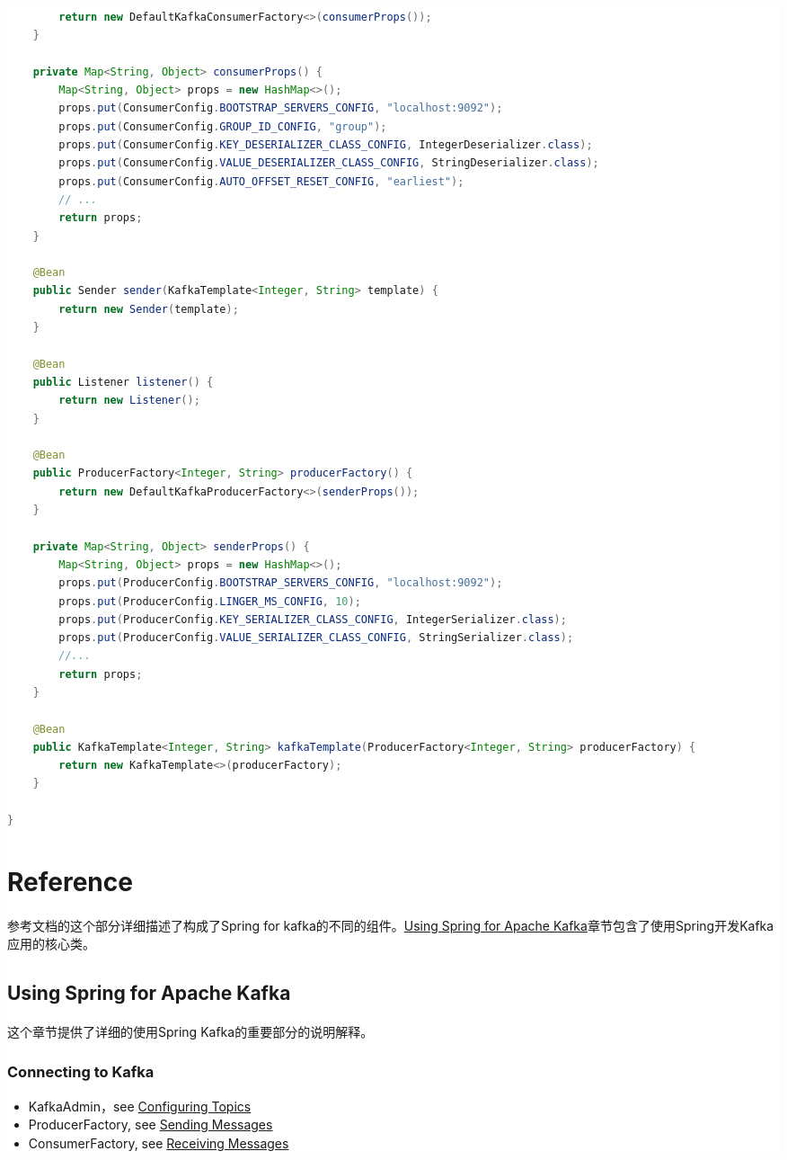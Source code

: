 ```java
        return new DefaultKafkaConsumerFactory<>(consumerProps());
    }

    private Map<String, Object> consumerProps() {
        Map<String, Object> props = new HashMap<>();
        props.put(ConsumerConfig.BOOTSTRAP_SERVERS_CONFIG, "localhost:9092");
        props.put(ConsumerConfig.GROUP_ID_CONFIG, "group");
        props.put(ConsumerConfig.KEY_DESERIALIZER_CLASS_CONFIG, IntegerDeserializer.class);
        props.put(ConsumerConfig.VALUE_DESERIALIZER_CLASS_CONFIG, StringDeserializer.class);
        props.put(ConsumerConfig.AUTO_OFFSET_RESET_CONFIG, "earliest");
        // ...
        return props;
    }

    @Bean
    public Sender sender(KafkaTemplate<Integer, String> template) {
        return new Sender(template);
    }

    @Bean
    public Listener listener() {
        return new Listener();
    }

    @Bean
    public ProducerFactory<Integer, String> producerFactory() {
        return new DefaultKafkaProducerFactory<>(senderProps());
    }

    private Map<String, Object> senderProps() {
        Map<String, Object> props = new HashMap<>();
        props.put(ProducerConfig.BOOTSTRAP_SERVERS_CONFIG, "localhost:9092");
        props.put(ProducerConfig.LINGER_MS_CONFIG, 10);
        props.put(ProducerConfig.KEY_SERIALIZER_CLASS_CONFIG, IntegerSerializer.class);
        props.put(ProducerConfig.VALUE_SERIALIZER_CLASS_CONFIG, StringSerializer.class);
        //...
        return props;
    }

    @Bean
    public KafkaTemplate<Integer, String> kafkaTemplate(ProducerFactory<Integer, String> producerFactory) {
        return new KafkaTemplate<>(producerFactory);
    }

}
```
# Reference
参考文档的这个部分详细描述了构成了Spring for kafka的不同的组件。[Using Spring for Apache Kafka](https://docs.spring.io/spring-kafka/reference/kafka.html)章节包含了使用Spring开发Kafka应用的核心类。
## Using Spring for Apache Kafka
这个章节提供了详细的使用Spring Kafka的重要部分的说明解释。
### Connecting to Kafka
- KafkaAdmin，see [Configuring Topics](https://docs.spring.io/spring-kafka/reference/kafka/configuring-topics.html)
- ProducerFactory, see [Sending Messages](https://docs.spring.io/spring-kafka/reference/kafka/sending-messages.html)
- ConsumerFactory, see [Receiving Messages](https://docs.spring.io/spring-kafka/reference/kafka/receiving-messages.html)
